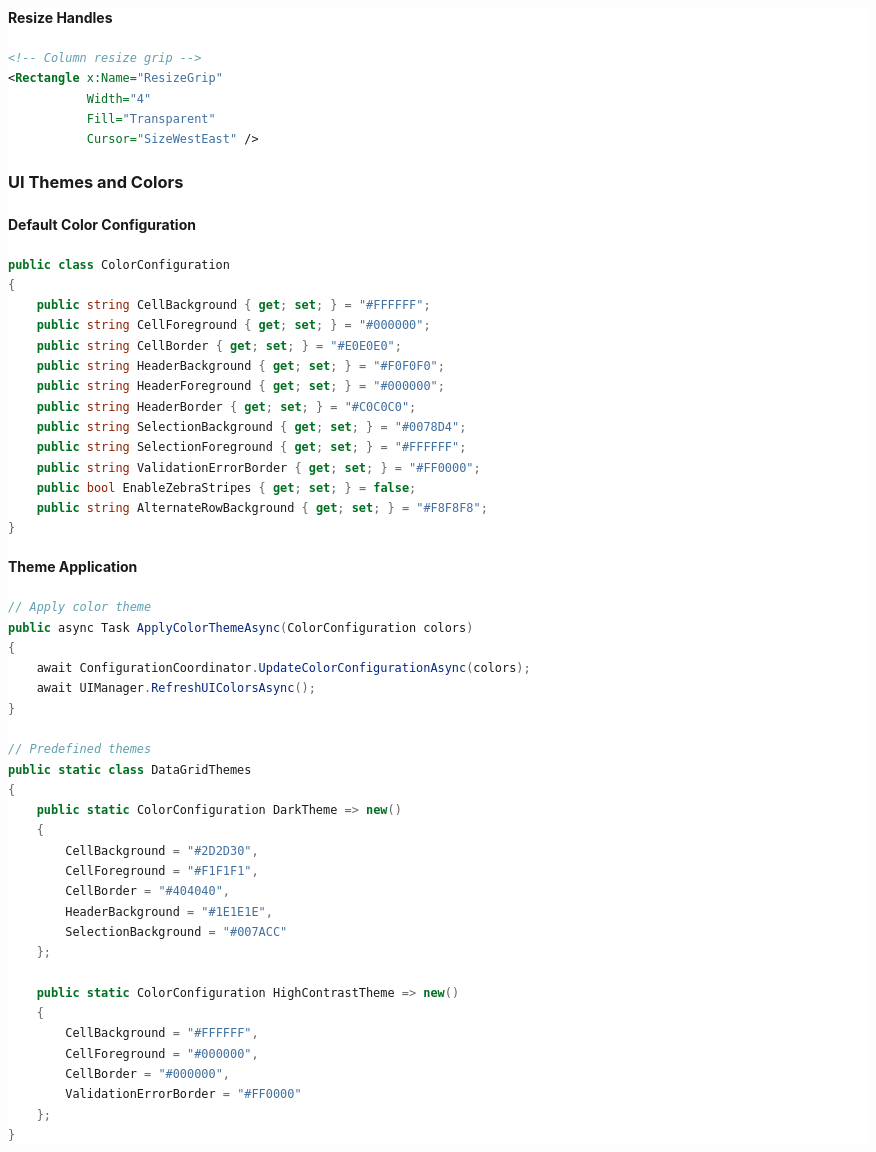 #### **Resize Handles**
```xml
<!-- Column resize grip -->
<Rectangle x:Name="ResizeGrip" 
           Width="4" 
           Fill="Transparent"
           Cursor="SizeWestEast" />
```

### UI Themes and Colors

#### **Default Color Configuration**
```csharp
public class ColorConfiguration
{
    public string CellBackground { get; set; } = "#FFFFFF";
    public string CellForeground { get; set; } = "#000000"; 
    public string CellBorder { get; set; } = "#E0E0E0";
    public string HeaderBackground { get; set; } = "#F0F0F0";
    public string HeaderForeground { get; set; } = "#000000";
    public string HeaderBorder { get; set; } = "#C0C0C0";
    public string SelectionBackground { get; set; } = "#0078D4";
    public string SelectionForeground { get; set; } = "#FFFFFF";
    public string ValidationErrorBorder { get; set; } = "#FF0000";
    public bool EnableZebraStripes { get; set; } = false;
    public string AlternateRowBackground { get; set; } = "#F8F8F8";
}
```

#### **Theme Application**
```csharp
// Apply color theme
public async Task ApplyColorThemeAsync(ColorConfiguration colors)
{
    await ConfigurationCoordinator.UpdateColorConfigurationAsync(colors);
    await UIManager.RefreshUIColorsAsync();
}

// Predefined themes
public static class DataGridThemes
{
    public static ColorConfiguration DarkTheme => new()
    {
        CellBackground = "#2D2D30",
        CellForeground = "#F1F1F1",
        CellBorder = "#404040",
        HeaderBackground = "#1E1E1E",
        SelectionBackground = "#007ACC"
    };
    
    public static ColorConfiguration HighContrastTheme => new()
    {
        CellBackground = "#FFFFFF",
        CellForeground = "#000000",
        CellBorder = "#000000",
        ValidationErrorBorder = "#FF0000"
    };
}
```
